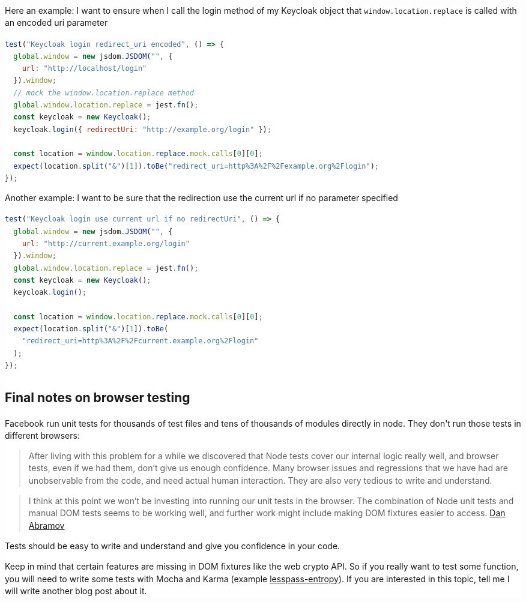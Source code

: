 Here an example: I want to ensure when I call the login method of my Keycloak object that `window.location.replace` is called with an encoded uri parameter

```js
test("Keycloak login redirect_uri encoded", () => {
  global.window = new jsdom.JSDOM("", {
    url: "http://localhost/login"
  }).window;
  // mock the window.location.replace method
  global.window.location.replace = jest.fn();
  const keycloak = new Keycloak();
  keycloak.login({ redirectUri: "http://example.org/login" });

  const location = window.location.replace.mock.calls[0][0];
  expect(location.split("&")[1]).toBe("redirect_uri=http%3A%2F%2Fexample.org%2Flogin");
});
```

Another example: I want to be sure that the redirection use the current url if no parameter specified

```js
test("Keycloak login use current url if no redirectUri", () => {
  global.window = new jsdom.JSDOM("", {
    url: "http://current.example.org/login"
  }).window;
  global.window.location.replace = jest.fn();
  const keycloak = new Keycloak();
  keycloak.login();

  const location = window.location.replace.mock.calls[0][0];
  expect(location.split("&")[1]).toBe(
    "redirect_uri=http%3A%2F%2Fcurrent.example.org%2Flogin"
  );
});
```

## Final notes on browser testing

Facebook run unit tests for thousands of test files and tens of thousands of modules directly in node. They don't run those tests in different browsers:

> After living with this problem for a while we discovered that Node tests cover our internal logic really well, and browser tests, even if we had them, don’t give us enough confidence. Many browser issues and regressions that we have had are unobservable from the code, and need actual human interaction. They are also very tedious to write and understand.

> I think at this point we won’t be investing into running our unit tests in the browser. The combination of Node unit tests and manual DOM tests seems to be working well, and further work might include making DOM fixtures easier to access. [Dan Abramov](https://github.com/facebook/react/issues/5703#issuecomment-314770489)

Tests should be easy to write and understand and give you confidence in your code.

Keep in mind that certain features are missing in DOM fixtures like the web crypto API. So if you really want to test some function, you will need to write some tests with Mocha and Karma (example [lesspass-entropy](https://github.com/lesspass/lesspass/tree/master/packages/lesspass-entropy/test)). If you are interested in this topic, tell me I will write another blog post about it.